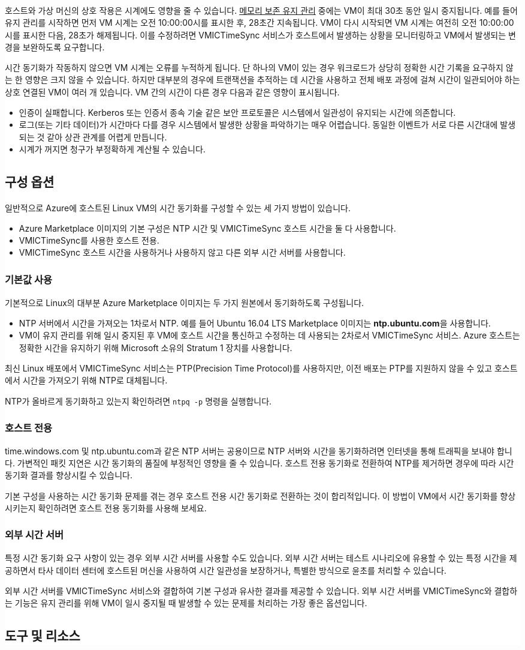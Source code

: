 호스트와 가상 머신의 상호 작용은 시계에도 영향을 줄 수 있습니다. [메모리 보존 유지 관리](maintenance-and-updates.md#memory-preserving-maintenance) 중에는 VM이 최대 30초 동안 일시 중지됩니다. 예를 들어 유지 관리를 시작하면 먼저 VM 시계는 오전 10:00:00시를 표시한 후, 28초간 지속됩니다. VM이 다시 시작되면 VM 시계는 여전히 오전 10:00:00시를 표시한 다음, 28초가 해제됩니다. 이를 수정하려면 VMICTimeSync 서비스가 호스트에서 발생하는 상황을 모니터링하고 VM에서 발생되는 변경을 보완하도록 요구합니다.

시간 동기화가 작동하지 않으면 VM 시계는 오류를 누적하게 됩니다. 단 하나의 VM이 있는 경우 워크로드가 상당히 정확한 시간 기록을 요구하지 않는 한 영향은 크지 않을 수 있습니다. 하지만 대부분의 경우에 트랜잭션을 추적하는 데 시간을 사용하고 전체 배포 과정에 걸쳐 시간이 일관되어야 하는 상호 연결된 VM이 여러 개 있습니다. VM 간의 시간이 다른 경우 다음과 같은 영향이 표시됩니다.

- 인증이 실패합니다. Kerberos 또는 인증서 종속 기술 같은 보안 프로토콜은 시스템에서 일관성이 유지되는 시간에 의존합니다.
- 로그(또는 기타 데이터)가 시간마다 다를 경우 시스템에서 발생한 상황을 파악하기는 매우 어렵습니다. 동일한 이벤트가 서로 다른 시간대에 발생되는 것 같아 상관 관계를 어렵게 만듭니다.
- 시계가 꺼지면 청구가 부정확하게 계산될 수 있습니다.



## <a name="configuration-options"></a>구성 옵션

일반적으로 Azure에 호스트된 Linux VM의 시간 동기화를 구성할 수 있는 세 가지 방법이 있습니다.

- Azure Marketplace 이미지의 기본 구성은 NTP 시간 및 VMICTimeSync 호스트 시간을 둘 다 사용합니다. 
- VMICTimeSync를 사용한 호스트 전용.
- VMICTimeSync 호스트 시간을 사용하거나 사용하지 않고 다른 외부 시간 서버를 사용합니다.


### <a name="use-the-default"></a>기본값 사용

기본적으로 Linux의 대부분 Azure Marketplace 이미지는 두 가지 원본에서 동기화하도록 구성됩니다. 

- NTP 서버에서 시간을 가져오는 1차로서 NTP. 예를 들어 Ubuntu 16.04 LTS Marketplace 이미지는 **ntp.ubuntu.com**을 사용합니다.
- VM이 유지 관리를 위해 일시 중지된 후 VM에 호스트 시간을 통신하고 수정하는 데 사용되는 2차로서 VMICTimeSync 서비스. Azure 호스트는 정확한 시간을 유지하기 위해 Microsoft 소유의 Stratum 1 장치를 사용합니다.

최신 Linux 배포에서 VMICTimeSync 서비스는 PTP(Precision Time Protocol)를 사용하지만, 이전 배포는 PTP를 지원하지 않을 수 있고 호스트에서 시간을 가져오기 위해 NTP로 대체됩니다.

NTP가 올바르게 동기화하고 있는지 확인하려면 `ntpq -p` 명령을 실행합니다.

### <a name="host-only"></a>호스트 전용 

time.windows.com 및 ntp.ubuntu.com과 같은 NTP 서버는 공용이므로 NTP 서버와 시간을 동기화하려면 인터넷을 통해 트래픽을 보내야 합니다. 가변적인 패킷 지연은 시간 동기화의 품질에 부정적인 영향을 줄 수 있습니다. 호스트 전용 동기화로 전환하여 NTP를 제거하면 경우에 따라 시간 동기화 결과를 향상시킬 수 있습니다.

기본 구성을 사용하는 시간 동기화 문제를 겪는 경우 호스트 전용 시간 동기화로 전환하는 것이 합리적입니다. 이 방법이 VM에서 시간 동기화를 향상시키는지 확인하려면 호스트 전용 동기화를 사용해 보세요. 

### <a name="external-time-server"></a>외부 시간 서버

특정 시간 동기화 요구 사항이 있는 경우 외부 시간 서버를 사용할 수도 있습니다. 외부 시간 서버는 테스트 시나리오에 유용할 수 있는 특정 시간을 제공하면서 타사 데이터 센터에 호스트된 머신을 사용하여 시간 일관성을 보장하거나, 특별한 방식으로 윤초를 처리할 수 있습니다.

외부 시간 서버를 VMICTimeSync 서비스와 결합하여 기본 구성과 유사한 결과를 제공할 수 있습니다. 외부 시간 서버를 VMICTimeSync와 결합하는 기능은 유지 관리를 위해 VM이 일시 중지될 때 발생할 수 있는 문제를 처리하는 가장 좋은 옵션입니다. 

## <a name="tools-and-resources"></a>도구 및 리소스
